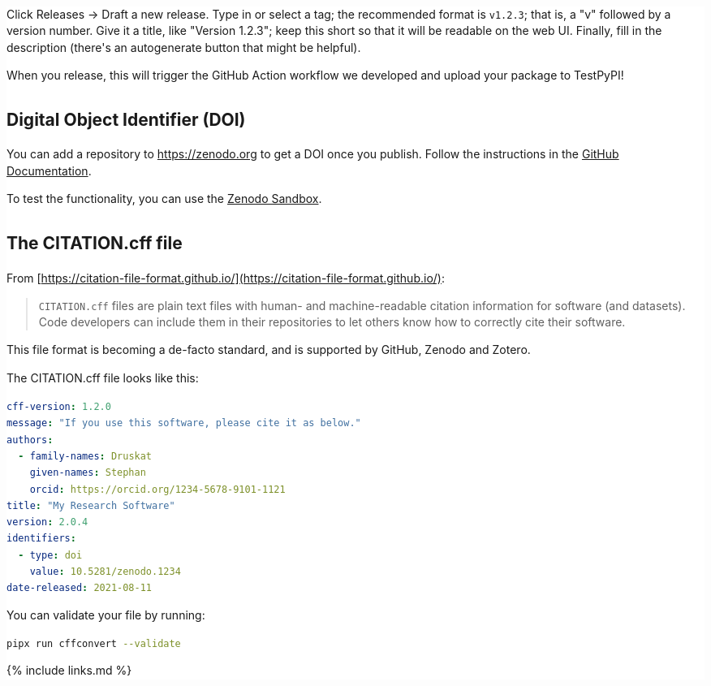 Click Releases -> Draft a new release. Type in or select a tag; the recommended
format is `v1.2.3`; that is, a "v" followed by a version number. Give it a
title, like "Version 1.2.3"; keep this short so that it will be readable on the
web UI.  Finally, fill in the description (there's an autogenerate button that
might be helpful).

When you release, this will trigger the GitHub Action workflow we developed and
upload your package to TestPyPI!

## Digital Object Identifier (DOI)

You can add a repository to <https://zenodo.org> to get a DOI once you publish. Follow the instructions in the
[GitHub Documentation](https://docs.github.com/en/repositories/archiving-a-github-repository/referencing-and-citing-content).

To test the functionality, you can use the [Zenodo Sandbox](https://sandbox.zenodo.org/).

## The CITATION.cff file

From [https://citation-file-format.github.io/](https://citation-file-format.github.io/):
> `CITATION.cff` files are plain text files with human- and machine-readable citation information for software (and datasets).
> Code developers can include them in their repositories to let others know how to correctly cite their software.

This file format is becoming a de-facto standard, and is supported by GitHub, Zenodo and Zotero.

The CITATION.cff file looks like this:

```yaml
cff-version: 1.2.0
message: "If you use this software, please cite it as below."
authors:
  - family-names: Druskat
    given-names: Stephan
    orcid: https://orcid.org/1234-5678-9101-1121
title: "My Research Software"
version: 2.0.4
identifiers:
  - type: doi
    value: 10.5281/zenodo.1234
date-released: 2021-08-11
```

You can validate your file by running:

```bash
pipx run cffconvert --validate
```

{% include links.md %}

